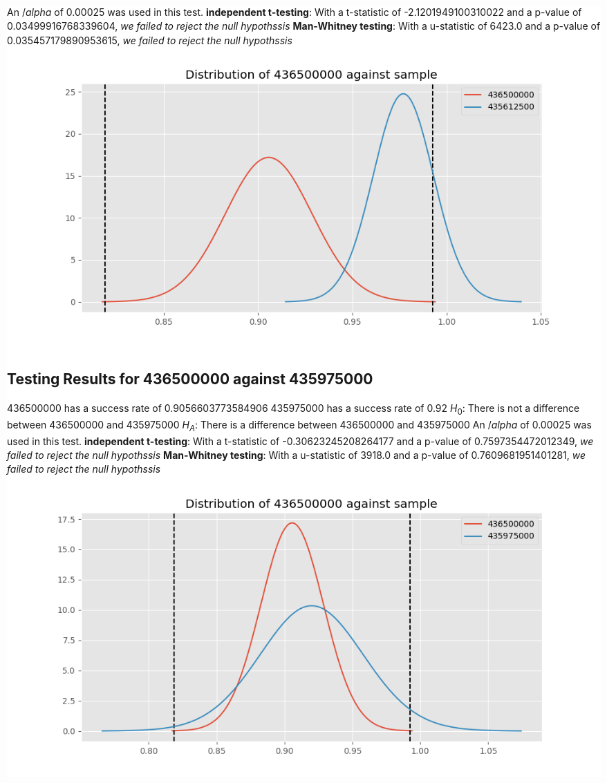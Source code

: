 An $/alpha$ of 0.00025 was used in this test.
__independent t-testing__: With a t-statistic of -2.1201949100310022 and a p-value of 0.03499916768339604, _we failed to reject the null hypothssis_
__Man-Whitney testing__: With a u-statistic of 6423.0 and a p-value of 0.035457179890953615, _we failed to reject the null hypothssis_
![](images/436500000_against_435612500.png) 
## Testing Results for 436500000 against 435975000 
436500000 has a success rate of 0.9056603773584906
435975000 has a success rate of 0.92
$H_{0}$: There is not a difference between 436500000 and 435975000
$H_{A}$: There is a difference between 436500000 and 435975000
An $/alpha$ of 0.00025 was used in this test.
__independent t-testing__: With a t-statistic of -0.30623245208264177 and a p-value of 0.7597354472012349, _we failed to reject the null hypothssis_
__Man-Whitney testing__: With a u-statistic of 3918.0 and a p-value of 0.7609681951401281, _we failed to reject the null hypothssis_
![](images/436500000_against_435975000.png) 